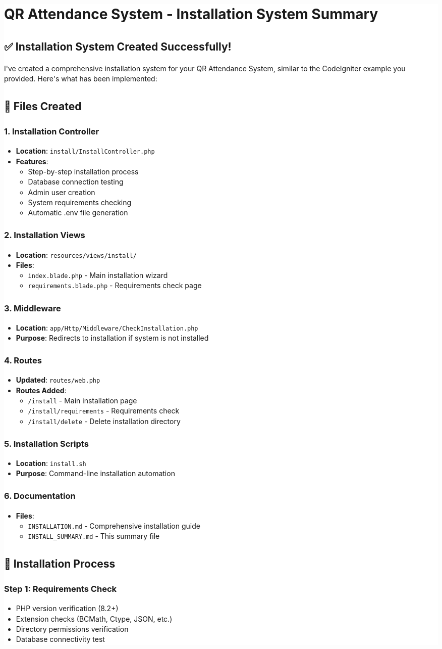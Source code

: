 # QR Attendance System - Installation System Summary

## ✅ Installation System Created Successfully!

I've created a comprehensive installation system for your QR Attendance System, similar to the CodeIgniter example you provided. Here's what has been implemented:

## 📁 Files Created

### 1. Installation Controller
- **Location**: `install/InstallController.php`
- **Features**: 
  - Step-by-step installation process
  - Database connection testing
  - Admin user creation
  - System requirements checking
  - Automatic .env file generation

### 2. Installation Views
- **Location**: `resources/views/install/`
- **Files**:
  - `index.blade.php` - Main installation wizard
  - `requirements.blade.php` - Requirements check page

### 3. Middleware
- **Location**: `app/Http/Middleware/CheckInstallation.php`
- **Purpose**: Redirects to installation if system is not installed

### 4. Routes
- **Updated**: `routes/web.php`
- **Routes Added**:
  - `/install` - Main installation page
  - `/install/requirements` - Requirements check
  - `/install/delete` - Delete installation directory

### 5. Installation Scripts
- **Location**: `install.sh`
- **Purpose**: Command-line installation automation

### 6. Documentation
- **Files**:
  - `INSTALLATION.md` - Comprehensive installation guide
  - `INSTALL_SUMMARY.md` - This summary file

## 🔧 Installation Process

### Step 1: Requirements Check
- PHP version verification (8.2+)
- Extension checks (BCMath, Ctype, JSON, etc.)
- Directory permissions verification
- Database connectivity test
